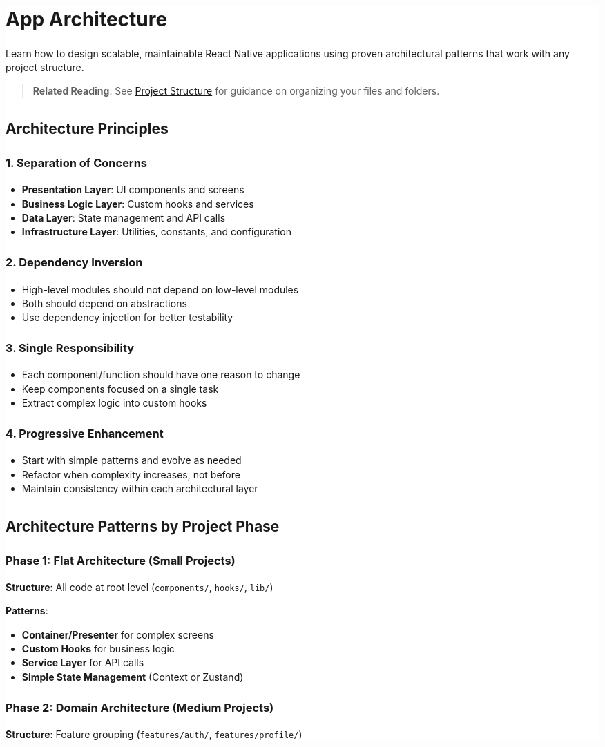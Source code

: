 # App Architecture

Learn how to design scalable, maintainable React Native applications using proven architectural patterns that work with any project structure.

> **Related Reading**: See [Project Structure](../setup/project-structure.md) for guidance on organizing your files and folders.

## Architecture Principles

### 1. Separation of Concerns

- **Presentation Layer**: UI components and screens
- **Business Logic Layer**: Custom hooks and services
- **Data Layer**: State management and API calls
- **Infrastructure Layer**: Utilities, constants, and configuration

### 2. Dependency Inversion

- High-level modules should not depend on low-level modules
- Both should depend on abstractions
- Use dependency injection for better testability

### 3. Single Responsibility

- Each component/function should have one reason to change
- Keep components focused on a single task
- Extract complex logic into custom hooks

### 4. Progressive Enhancement

- Start with simple patterns and evolve as needed
- Refactor when complexity increases, not before
- Maintain consistency within each architectural layer

## Architecture Patterns by Project Phase

### **Phase 1: Flat Architecture** (Small Projects)

**Structure**: All code at root level (`components/`, `hooks/`, `lib/`)

**Patterns**:
- **Container/Presenter** for complex screens
- **Custom Hooks** for business logic
- **Service Layer** for API calls
- **Simple State Management** (Context or Zustand)

### **Phase 2: Domain Architecture** (Medium Projects)

**Structure**: Feature grouping (`features/auth/`, `features/profile/`)
